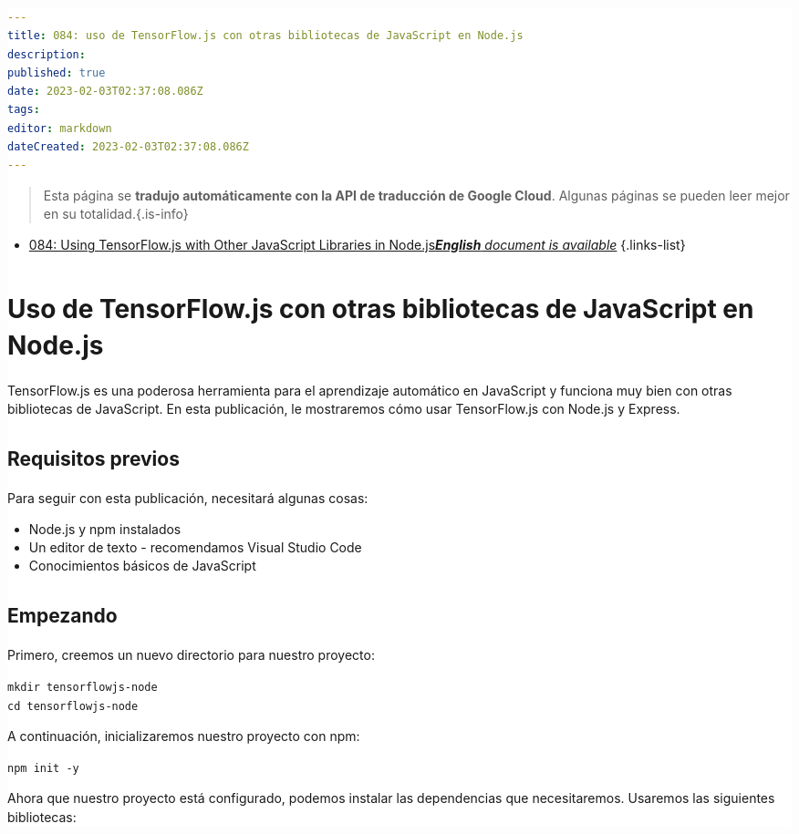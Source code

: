 ```yaml
---
title: 084: uso de TensorFlow.js con otras bibliotecas de JavaScript en Node.js
description: 
published: true
date: 2023-02-03T02:37:08.086Z
tags: 
editor: markdown
dateCreated: 2023-02-03T02:37:08.086Z
---
```


> Esta página se **tradujo automáticamente con la API de traducción de Google Cloud**.
Algunas páginas se pueden leer mejor en su totalidad.{.is-info}



- [084: Using TensorFlow.js with Other JavaScript Libraries in Node.js***English** document is available*](/en/Knowledge-base/TensorFlow-js/Learning/084-using-tensorflow-js-with-other-javascript-libraries-in-node-js)
{.links-list}


# Uso de TensorFlow.js con otras bibliotecas de JavaScript en Node.js

TensorFlow.js es una poderosa herramienta para el aprendizaje automático en JavaScript y funciona muy bien con otras bibliotecas de JavaScript. En esta publicación, le mostraremos cómo usar TensorFlow.js con Node.js y Express.

## Requisitos previos

Para seguir con esta publicación, necesitará algunas cosas:

- Node.js y npm instalados
- Un editor de texto - recomendamos Visual Studio Code
- Conocimientos básicos de JavaScript

## Empezando

Primero, creemos un nuevo directorio para nuestro proyecto:

```
mkdir tensorflowjs-node
cd tensorflowjs-node
```

A continuación, inicializaremos nuestro proyecto con npm:

```
npm init -y
```

Ahora que nuestro proyecto está configurado, podemos instalar las dependencias que necesitaremos. Usaremos las siguientes bibliotecas:
